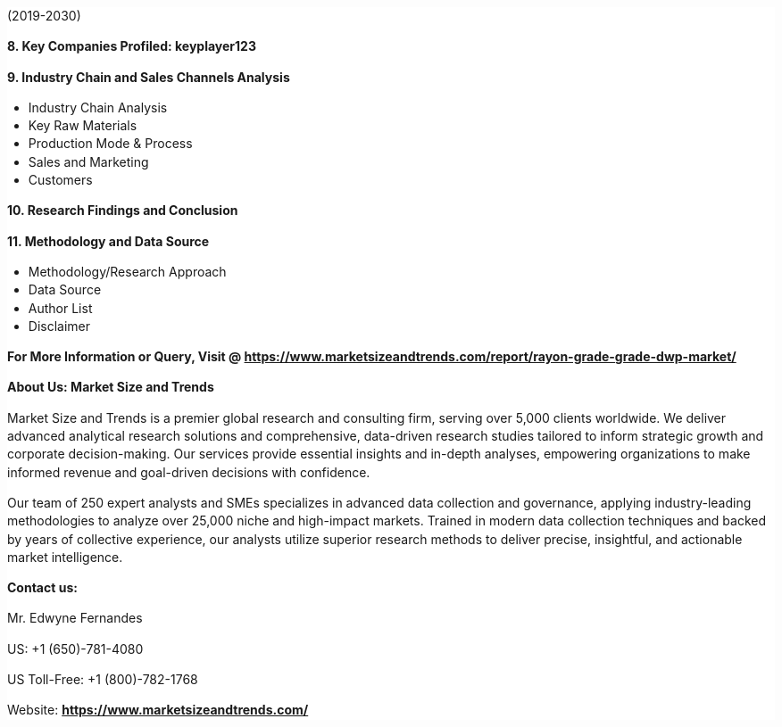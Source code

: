 (2019-2030)</li></ul><p><strong>8. Key Companies Profiled: keyplayer123</strong></p><p><strong>9. Industry Chain and Sales Channels Analysis</strong></p><ul><li>Industry Chain Analysis</li><li>Key Raw Materials</li><li>Production Mode &amp; Process</li><li>Sales and Marketing</li><li>Customers</li></ul><p><strong>10. Research Findings and Conclusion</strong></p><p><strong>11. Methodology and Data Source</strong></p><ul><li>Methodology/Research Approach</li><li>Data Source</li><li>Author List</li><li>Disclaimer</li></ul></p><p><strong>For More Information or Query, Visit @ <a href="https://www.marketsizeandtrends.com/report/rayon-grade-grade-dwp-market/">https://www.marketsizeandtrends.com/report/rayon-grade-grade-dwp-market/</a></strong></p><p><strong>About Us: Market Size and Trends</strong></p><p>Market Size and Trends is a premier global research and consulting firm, serving over 5,000 clients worldwide. We deliver advanced analytical research solutions and comprehensive, data-driven research studies tailored to inform strategic growth and corporate decision-making. Our services provide essential insights and in-depth analyses, empowering organizations to make informed revenue and goal-driven decisions with confidence.</p><p>Our team of 250 expert analysts and SMEs specializes in advanced data collection and governance, applying industry-leading methodologies to analyze over 25,000 niche and high-impact markets. Trained in modern data collection techniques and backed by years of collective experience, our analysts utilize superior research methods to deliver precise, insightful, and actionable market intelligence.</p><p><strong>Contact us:</strong></p><p>Mr. Edwyne Fernandes</p><p>US: +1 (650)-781-4080</p><p>US Toll-Free: +1 (800)-782-1768</p><p>Website: <strong><a href="https://www.marketsizeandtrends.com/">https://www.marketsizeandtrends.com/</a></strong></p>
